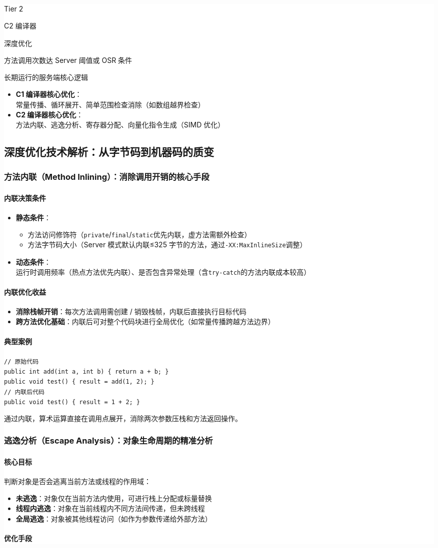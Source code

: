 Tier 2

C2 编译器

深度优化

方法调用次数达 Server 阈值或 OSR 条件

长期运行的服务端核心逻辑

*   **C1 编译器核心优化**：  
    常量传播、循环展开、简单范围检查消除（如数组越界检查）
*   **C2 编译器核心优化**：  
    方法内联、逃逸分析、寄存器分配、向量化指令生成（SIMD 优化）

深度优化技术解析：从字节码到机器码的质变
--------------------

### 方法内联（Method Inlining）：消除调用开销的核心手段

#### 内联决策条件

*   **静态条件**：
    
    *   方法访问修饰符（`private`/`final`/`static`优先内联，虚方法需额外检查）
    *   方法字节码大小（Server 模式默认内联≤325 字节的方法，通过`-XX:MaxInlineSize`调整）
*   **动态条件**：  
    运行时调用频率（热点方法优先内联）、是否包含异常处理（含`try-catch`的方法内联成本较高）
    

#### 内联优化收益

*   **消除栈帧开销**：每次方法调用需创建 / 销毁栈帧，内联后直接执行目标代码
*   **跨方法优化基础**：内联后可对整个代码块进行全局优化（如常量传播跨越方法边界）

#### 典型案例

    // 原始代码  
    public int add(int a, int b) { return a + b; }   
    public void test() { result = add(1, 2); }  
    // 内联后代码  
    public void test() { result = 1 + 2; }  
    

通过内联，算术运算直接在调用点展开，消除两次参数压栈和方法返回操作。

### 逃逸分析（Escape Analysis）：对象生命周期的精准分析

#### 核心目标

判断对象是否会逃离当前方法或线程的作用域：

*   **未逃逸**：对象仅在当前方法内使用，可进行栈上分配或标量替换
*   **线程内逃逸**：对象在当前线程内不同方法间传递，但未跨线程
*   **全局逃逸**：对象被其他线程访问（如作为参数传递给外部方法）

#### 优化手段

